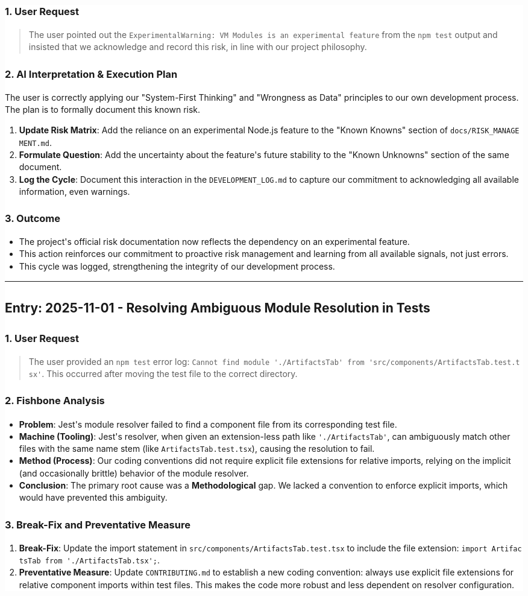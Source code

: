 ### 1. User Request

> The user pointed out the `ExperimentalWarning: VM Modules is an experimental feature` from the `npm test` output and insisted that we acknowledge and record this risk, in line with our project philosophy.

### 2. AI Interpretation & Execution Plan

The user is correctly applying our "System-First Thinking" and "Wrongness as Data" principles to our own development process. The plan is to formally document this known risk.

1.  **Update Risk Matrix**: Add the reliance on an experimental Node.js feature to the "Known Knowns" section of `docs/RISK_MANAGEMENT.md`.
2.  **Formulate Question**: Add the uncertainty about the feature's future stability to the "Known Unknowns" section of the same document.
3.  **Log the Cycle**: Document this interaction in the `DEVELOPMENT_LOG.md` to capture our commitment to acknowledging all available information, even warnings.

### 3. Outcome

- The project's official risk documentation now reflects the dependency on an experimental feature.
- This action reinforces our commitment to proactive risk management and learning from all available signals, not just errors.
- This cycle was logged, strengthening the integrity of our development process.

---

## Entry: 2025-11-01 - Resolving Ambiguous Module Resolution in Tests

### 1. User Request

> The user provided an `npm test` error log: `Cannot find module './ArtifactsTab' from 'src/components/ArtifactsTab.test.tsx'`. This occurred after moving the test file to the correct directory.

### 2. Fishbone Analysis

- **Problem**: Jest's module resolver failed to find a component file from its corresponding test file.
- **Machine (Tooling)**: Jest's resolver, when given an extension-less path like `'./ArtifactsTab'`, can ambiguously match other files with the same name stem (like `ArtifactsTab.test.tsx`), causing the resolution to fail.
- **Method (Process)**: Our coding conventions did not require explicit file extensions for relative imports, relying on the implicit (and occasionally brittle) behavior of the module resolver.
- **Conclusion**: The primary root cause was a **Methodological** gap. We lacked a convention to enforce explicit imports, which would have prevented this ambiguity.

### 3. Break-Fix and Preventative Measure

1.  **Break-Fix**: Update the import statement in `src/components/ArtifactsTab.test.tsx` to include the file extension: `import ArtifactsTab from './ArtifactsTab.tsx';`.
2.  **Preventative Measure**: Update `CONTRIBUTING.md` to establish a new coding convention: always use explicit file extensions for relative component imports within test files. This makes the code more robust and less dependent on resolver configuration.
